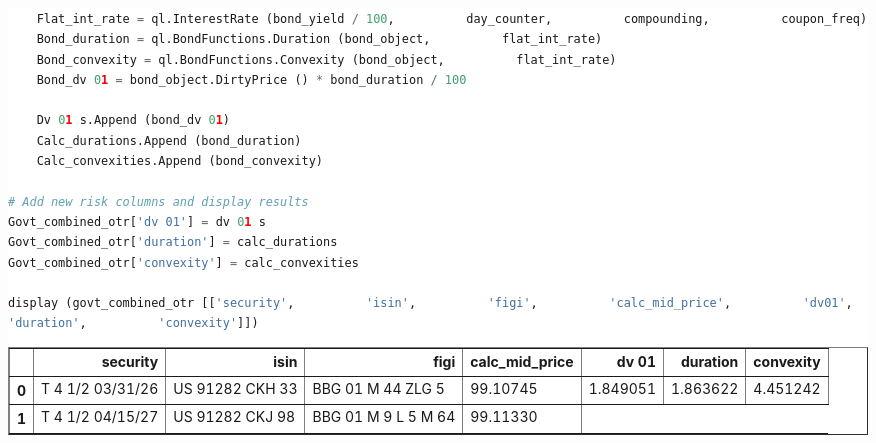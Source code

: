 ```python
    Flat_int_rate = ql.InterestRate (bond_yield / 100,          day_counter,          compounding,          coupon_freq)
    Bond_duration = ql.BondFunctions.Duration (bond_object,          flat_int_rate)
    Bond_convexity = ql.BondFunctions.Convexity (bond_object,          flat_int_rate)
    Bond_dv 01 = bond_object.DirtyPrice () * bond_duration / 100
    
    Dv 01 s.Append (bond_dv 01)
    Calc_durations.Append (bond_duration)
    Calc_convexities.Append (bond_convexity)

# Add new risk columns and display results    
Govt_combined_otr['dv 01'] = dv 01 s
Govt_combined_otr['duration'] = calc_durations
Govt_combined_otr['convexity'] = calc_convexities

display (govt_combined_otr [['security',          'isin',          'figi',          'calc_mid_price',          'dv01',          'duration',          'convexity']])

```

<div>
<style scoped>
	.dataframe tbody tr th: only-of-type {
		Vertical-align: middle;
	}

    .dataframe tbody tr th {
        Vertical-align: top;
    }

    .dataframe thead th {
        Text-align: right;
    }
</style>
<table border="1" class="dataframe">
  <thead>
	<tr style="text-align: right;">
	  <th></th>
	  <th>security</th>
	  <th>isin</th>
	  <th>figi</th>
	  <th>calc_mid_price</th>
	  <th>dv 01</th>
	  <th>duration</th>
	  <th>convexity</th>
	</tr>
  </thead>
  <tbody>
	<tr>
	  <th>0</th>
	  <td>T 4 1/2 03/31/26</td>
	  <td>US 91282 CKH 33</td>
	  <td>BBG 01 M 44 ZLG 5</td>
	  <td>99.10745</td>
	  <td>1.849051</td>
	  <td>1.863622</td>
	  <td>4.451242</td>
	</tr>
	<tr>
	  <th>1</th>
	  <td>T 4 1/2 04/15/27</td>
	  <td>US 91282 CKJ 98</td>
	  <td>BBG 01 M 9 L 5 M 64</td>
	  <td>99.11330</td>
